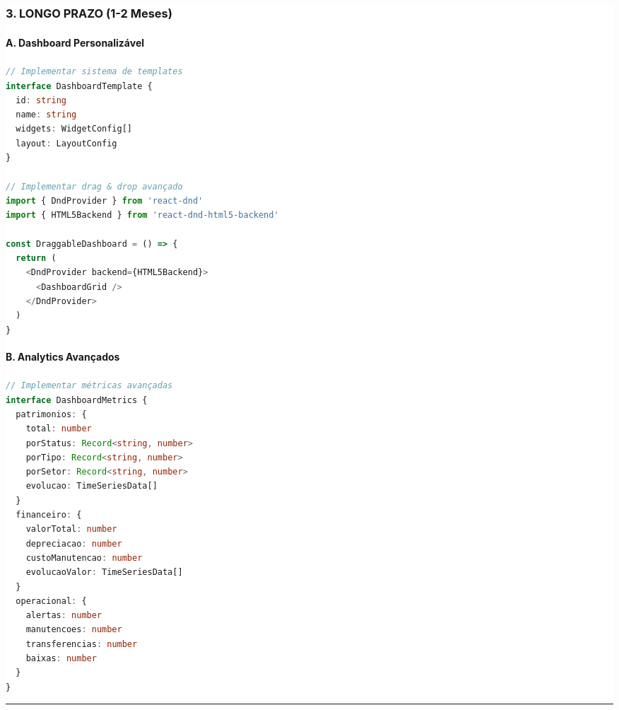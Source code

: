 ### **3. LONGO PRAZO (1-2 Meses)**

#### **A. Dashboard Personalizável**
```typescript
// Implementar sistema de templates
interface DashboardTemplate {
  id: string
  name: string
  widgets: WidgetConfig[]
  layout: LayoutConfig
}

// Implementar drag & drop avançado
import { DndProvider } from 'react-dnd'
import { HTML5Backend } from 'react-dnd-html5-backend'

const DraggableDashboard = () => {
  return (
    <DndProvider backend={HTML5Backend}>
      <DashboardGrid />
    </DndProvider>
  )
}
```

#### **B. Analytics Avançados**
```typescript
// Implementar métricas avançadas
interface DashboardMetrics {
  patrimonios: {
    total: number
    porStatus: Record<string, number>
    porTipo: Record<string, number>
    porSetor: Record<string, number>
    evolucao: TimeSeriesData[]
  }
  financeiro: {
    valorTotal: number
    depreciacao: number
    custoManutencao: number
    evolucaoValor: TimeSeriesData[]
  }
  operacional: {
    alertas: number
    manutencoes: number
    transferencias: number
    baixas: number
  }
}
```

---
